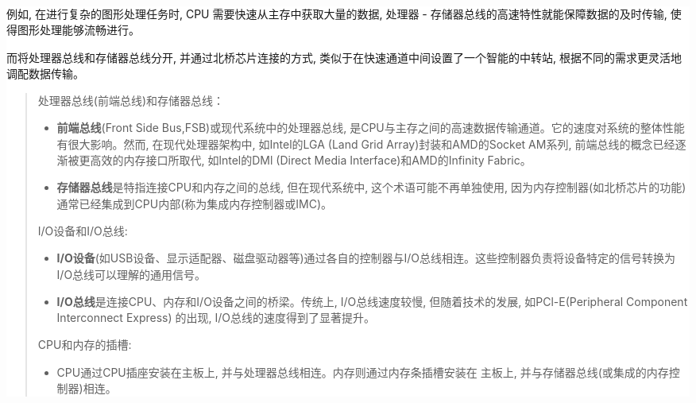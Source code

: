 例如, 在进行复杂的图形处理任务时, CPU 需要快速从主存中获取大量的数据, 处理器 - 存储器总线的高速特性就能保障数据的及时传输, 使得图形处理能够流畅进行。

而将处理器总线和存储器总线分开, 并通过北桥芯片连接的方式, 类似于在快速通道中间设置了一个智能的中转站, 根据不同的需求更灵活地调配数据传输。

> 处理器总线(前端总线)和存储器总线：
> - **前端总线**(Front Side Bus,FSB)或现代系统中的处理器总线, 是CPU与主存之间的高速数据传输通道。它的速度对系统的整体性能有很大影响。然而, 在现代处理器架构中, 如Intel的LGA (Land Grid Array)封装和AMD的Socket AM系列, 前端总线的概念已经逐渐被更高效的内存接口所取代, 如lntel的DMl (Direct Media Interface)和AMD的Infinity Fabric。
> 
> - **存储器总线**是特指连接CPU和内存之间的总线, 但在现代系统中, 这个术语可能不再单独使用, 因为内存控制器(如北桥芯片的功能)通常已经集成到CPU内部(称为集成内存控制器或IMC)。
> 
> I/O设备和I/O总线:
> - **I/O设备**(如USB设备、显示适配器、磁盘驱动器等)通过各自的控制器与I/O总线相连。这些控制器负责将设备特定的信号转换为I/O总线可以理解的通用信号。
> 
> - **I/O总线**是连接CPU、内存和I/O设备之间的桥梁。传统上, I/O总线速度较慢, 但随着技术的发展, 如PCl-E(Peripheral Component Interconnect Express) 的出现, I/O总线的速度得到了显著提升。
> 
> CPU和内存的插槽:
> - CPU通过CPU插座安装在主板上, 并与处理器总线相连。内存则通过内存条插槽安装在
主板上, 并与存储器总线(或集成的内存控制器)相连。